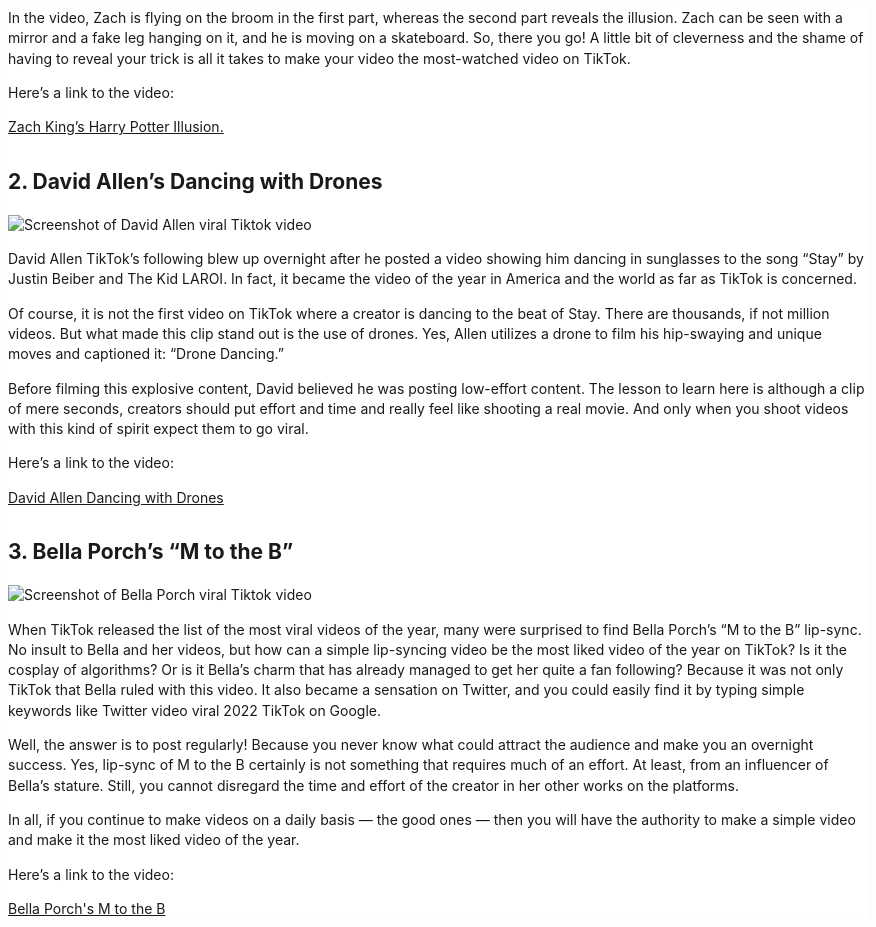 In the video, Zach is flying on the broom in the first part, whereas the second part reveals the illusion. Zach can be seen with a mirror and a fake leg hanging on it, and he is moving on a skateboard. So, there you go! A little bit of cleverness and the shame of having to reveal your trick is all it takes to make your video the most-watched video on TikTok.

Here’s a link to the video:

[Zach King’s Harry Potter Illusion.](https://twitter.com/zachking/status/1204490381200506880?ref%5Fsrc=twsrc%5Etfw%7Ctwcamp%5Etweetembed%7Ctwterm%5E1204698987325837313%7Ctwgr%5E%7Ctwcon%5Es3%5F&ref%5Furl=https%3A%2F%2Fwww.thepoke.co.uk%2F2019%2F12%2F11%2Fincredible-harry-potter-broom-trick%2F)

## 2\. David Allen’s Dancing with Drones

![Screenshot of David Allen viral Tiktok video ](https://images.wondershare.com/filmora/article-images/2022/02/tiktok-viral-videos-on-twitter-2.jpg)

David Allen TikTok’s following blew up overnight after he posted a video showing him dancing in sunglasses to the song “Stay” by Justin Beiber and The Kid LAROI. In fact, it became the video of the year in America and the world as far as TikTok is concerned.

Of course, it is not the first video on TikTok where a creator is dancing to the beat of Stay. There are thousands, if not million videos. But what made this clip stand out is the use of drones. Yes, Allen utilizes a drone to film his hip-swaying and unique moves and captioned it: “Drone Dancing.”

Before filming this explosive content, David believed he was posting low-effort content. The lesson to learn here is although a clip of mere seconds, creators should put effort and time and really feel like shooting a real movie. And only when you shoot videos with this kind of spirit expect them to go viral.

Here’s a link to the video:

[David Allen Dancing with Drones](https://www.tiktok.com/@totouchanemu/video/6990181852803894533?is%5Fcopy%5Furl=0&is%5Ffrom%5Fwebapp=v1&sender%5Fdevice=pc&sender%5Fweb%5Fid=6981905548543346181)

## 3\. Bella Porch’s “M to the B”

![Screenshot of Bella Porch viral Tiktok video ](https://images.wondershare.com/filmora/article-images/2022/02/tiktok-viral-videos-on-twitter-3.jpg)

When TikTok released the list of the most viral videos of the year, many were surprised to find Bella Porch’s “M to the B” lip-sync. No insult to Bella and her videos, but how can a simple lip-syncing video be the most liked video of the year on TikTok? Is it the cosplay of algorithms? Or is it Bella’s charm that has already managed to get her quite a fan following? Because it was not only TikTok that Bella ruled with this video. It also became a sensation on Twitter, and you could easily find it by typing simple keywords like Twitter video viral 2022 TikTok on Google.

Well, the answer is to post regularly! Because you never know what could attract the audience and make you an overnight success. Yes, lip-sync of M to the B certainly is not something that requires much of an effort. At least, from an influencer of Bella’s stature. Still, you cannot disregard the time and effort of the creator in her other works on the platforms.

In all, if you continue to make videos on a daily basis — the good ones — then you will have the authority to make a simple video and make it the most liked video of the year.

Here’s a link to the video:

[Bella Porch's M to the B](#/@bellapoarch/video/6862153058223197445)
